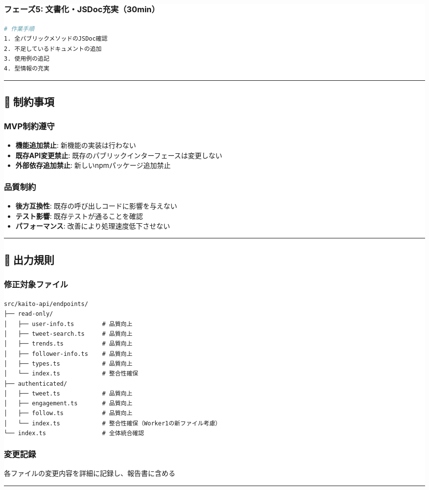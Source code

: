 ### フェーズ5: 文書化・JSDoc充実（30min）
```bash
# 作業手順
1. 全パブリックメソッドのJSDoc確認
2. 不足しているドキュメントの追加
3. 使用例の追記
4. 型情報の充実
```

---

## 🚨 制約事項

### MVP制約遵守
- **機能追加禁止**: 新機能の実装は行わない
- **既存API変更禁止**: 既存のパブリックインターフェースは変更しない
- **外部依存追加禁止**: 新しいnpmパッケージ追加禁止

### 品質制約
- **後方互換性**: 既存の呼び出しコードに影響を与えない
- **テスト影響**: 既存テストが通ることを確認
- **パフォーマンス**: 改善により処理速度低下させない

---

## 📂 出力規則

### 修正対象ファイル
```
src/kaito-api/endpoints/
├── read-only/
│   ├── user-info.ts        # 品質向上
│   ├── tweet-search.ts     # 品質向上
│   ├── trends.ts           # 品質向上
│   ├── follower-info.ts    # 品質向上
│   ├── types.ts            # 品質向上
│   └── index.ts            # 整合性確保
├── authenticated/
│   ├── tweet.ts            # 品質向上
│   ├── engagement.ts       # 品質向上
│   ├── follow.ts           # 品質向上
│   └── index.ts            # 整合性確保（Worker1の新ファイル考慮）
└── index.ts                # 全体統合確認
```

### 変更記録
各ファイルの変更内容を詳細に記録し、報告書に含める

---
